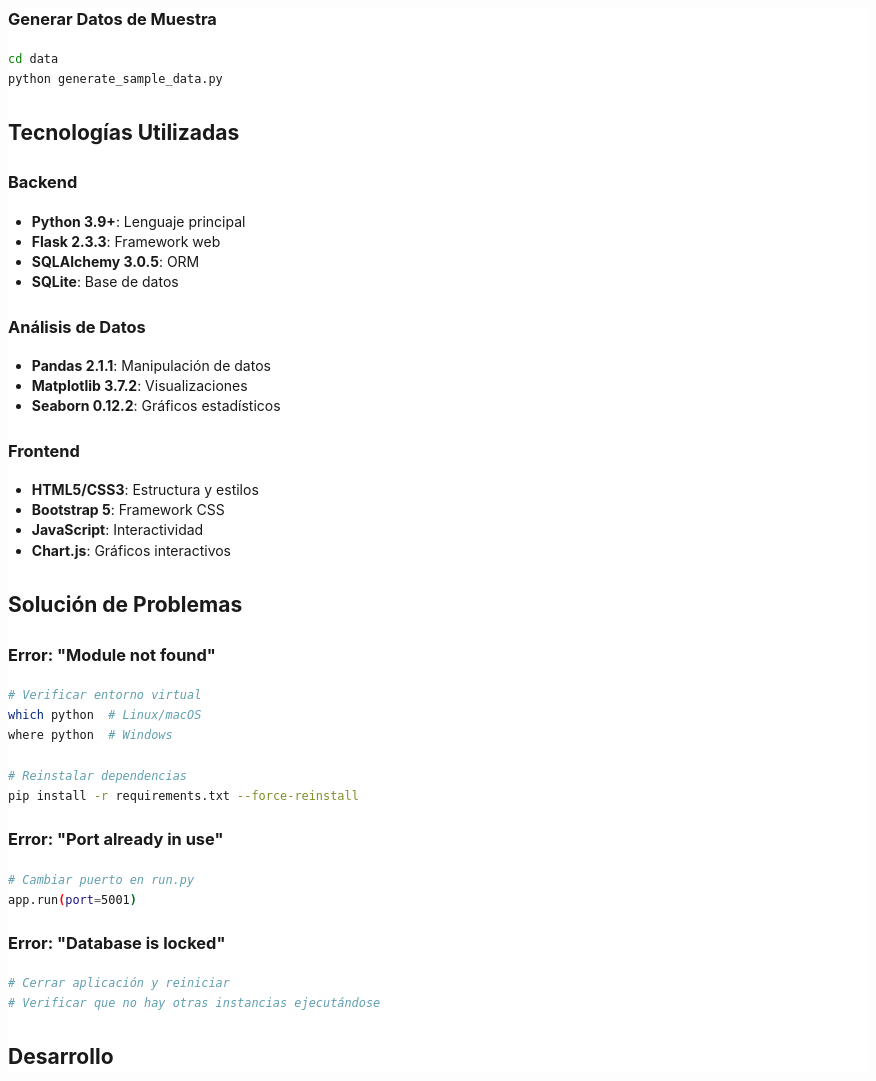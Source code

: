 ### Generar Datos de Muestra
```bash
cd data
python generate_sample_data.py
```

## Tecnologías Utilizadas

### Backend
- **Python 3.9+**: Lenguaje principal
- **Flask 2.3.3**: Framework web
- **SQLAlchemy 3.0.5**: ORM
- **SQLite**: Base de datos

### Análisis de Datos
- **Pandas 2.1.1**: Manipulación de datos
- **Matplotlib 3.7.2**: Visualizaciones
- **Seaborn 0.12.2**: Gráficos estadísticos

### Frontend
- **HTML5/CSS3**: Estructura y estilos
- **Bootstrap 5**: Framework CSS
- **JavaScript**: Interactividad
- **Chart.js**: Gráficos interactivos

## Solución de Problemas

### Error: "Module not found"
```bash
# Verificar entorno virtual
which python  # Linux/macOS
where python  # Windows

# Reinstalar dependencias
pip install -r requirements.txt --force-reinstall
```

### Error: "Port already in use"
```bash
# Cambiar puerto en run.py
app.run(port=5001)
```

### Error: "Database is locked"
```bash
# Cerrar aplicación y reiniciar
# Verificar que no hay otras instancias ejecutándose
```

## Desarrollo
